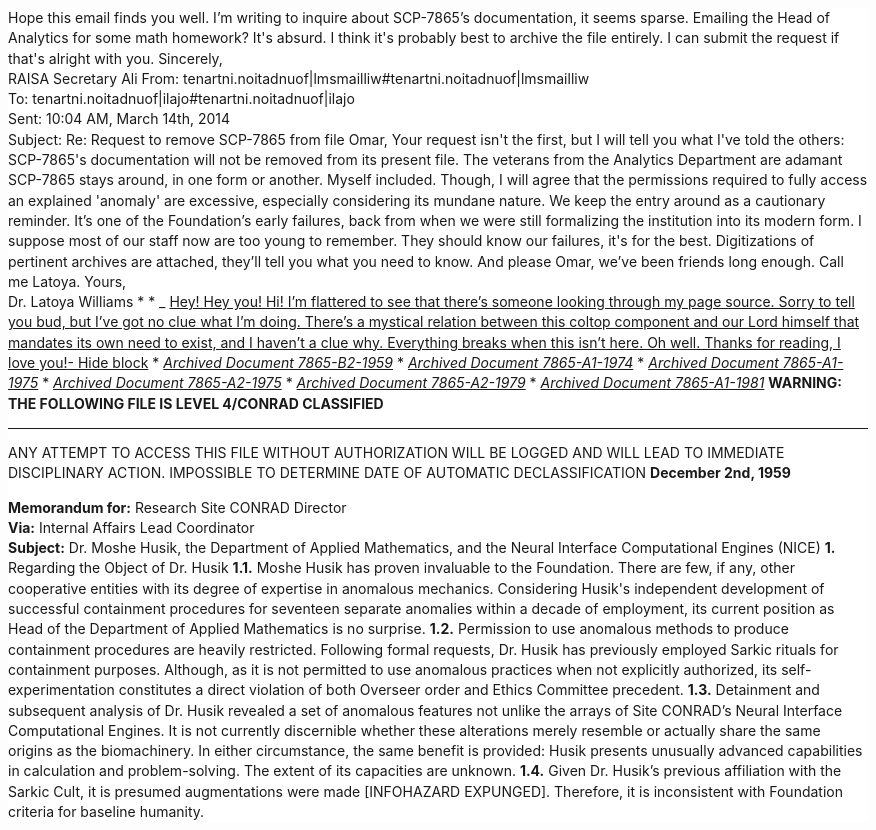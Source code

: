 Hope this email finds you well. I’m writing to inquire about SCP-7865’s documentation, it seems sparse. Emailing the Head of Analytics for some math homework? It's absurd. I think it's probably best to archive the file entirely. I can submit the request if that's alright with you.
Sincerely,  
RAISA Secretary Ali
From: tenartni.noitadnuof|lmsmailliw#tenartni.noitadnuof|lmsmailliw  
To: tenartni.noitadnuof|ilajo#tenartni.noitadnuof|ilajo  
Sent: 10:04 AM, March 14th, 2014  
Subject: Re: Request to remove SCP-7865 from file
Omar,
Your request isn't the first, but I will tell you what I've told the others: SCP-7865's documentation will not be removed from its present file. The veterans from the Analytics Department are adamant SCP-7865 stays around, in one form or another. Myself included. Though, I will agree that the permissions required to fully access an explained 'anomaly' are excessive, especially considering its mundane nature.
We keep the entry around as a cautionary reminder. It’s one of the Foundation’s early failures, back from when we were still formalizing the institution into its modern form. I suppose most of our staff now are too young to remember. They should know our failures, it's for the best. Digitizations of pertinent archives are attached, they’ll tell you what you need to know.
And please Omar, we’ve been friends long enough. Call me Latoya.
Yours,  
Dr. Latoya Williams
    *       * _
[Hey! Hey you! Hi! I’m flattered to see that there’s someone looking through my page source. Sorry to tell you bud, but I’ve got no clue what I’m doing. There’s a mystical relation between this coltop component and our Lord himself that mandates its own need to exist, and I haven’t a clue why. Everything breaks when this isn’t here. Oh well. Thanks for reading, I love you!](javascript:;)[\- Hide block](javascript:;)
      * [_Archived Document 7865-B2-1959_](javascript:;)
      * [_Archived Document 7865-A1-1974_](javascript:;)
      * [_Archived Document 7865-A1-1975_](javascript:;)
      * [_Archived Document 7865-A2-1975_](javascript:;)
      * [_Archived Document 7865-A2-1979_](javascript:;)
      * [_Archived Document 7865-A1-1981_](javascript:;)
**WARNING: THE FOLLOWING FILE IS LEVEL 4/CONRAD CLASSIFIED**
* * *
ANY ATTEMPT TO ACCESS THIS FILE WITHOUT AUTHORIZATION WILL BE LOGGED AND WILL LEAD TO IMMEDIATE DISCIPLINARY ACTION.
IMPOSSIBLE TO DETERMINE DATE OF AUTOMATIC DECLASSIFICATION
**December 2nd, 1959**
  
**Memorandum for:** Research Site CONRAD Director  
**Via:** Internal Affairs Lead Coordinator  
**Subject:** Dr. Moshe Husik, the Department of Applied Mathematics, and the Neural Interface Computational Engines (NICE) 
**1.** Regarding the Object of Dr. Husik
**1.1.** Moshe Husik has proven invaluable to the Foundation. There are few, if any, other cooperative entities with its degree of expertise in anomalous mechanics. Considering Husik's independent development of successful containment procedures for seventeen separate anomalies within a decade of employment, its current position as Head of the Department of Applied Mathematics is no surprise.
**1.2.** Permission to use anomalous methods to produce containment procedures are heavily restricted. Following formal requests, Dr. Husik has previously employed Sarkic rituals for containment purposes. Although, as it is not permitted to use anomalous practices when not explicitly authorized, its self-experimentation constitutes a direct violation of both Overseer order and Ethics Committee precedent.
**1.3.** Detainment and subsequent analysis of Dr. Husik revealed a set of anomalous features not unlike the arrays of Site CONRAD’s Neural Interface Computational Engines. It is not currently discernible whether these alterations merely resemble or actually share the same origins as the biomachinery. In either circumstance, the same benefit is provided: Husik presents unusually advanced capabilities in calculation and problem-solving. The extent of its capacities are unknown.
**1.4.** Given Dr. Husik’s previous affiliation with the Sarkic Cult, it is presumed augmentations were made [INFOHAZARD EXPUNGED]. Therefore, it is inconsistent with Foundation criteria for baseline humanity.